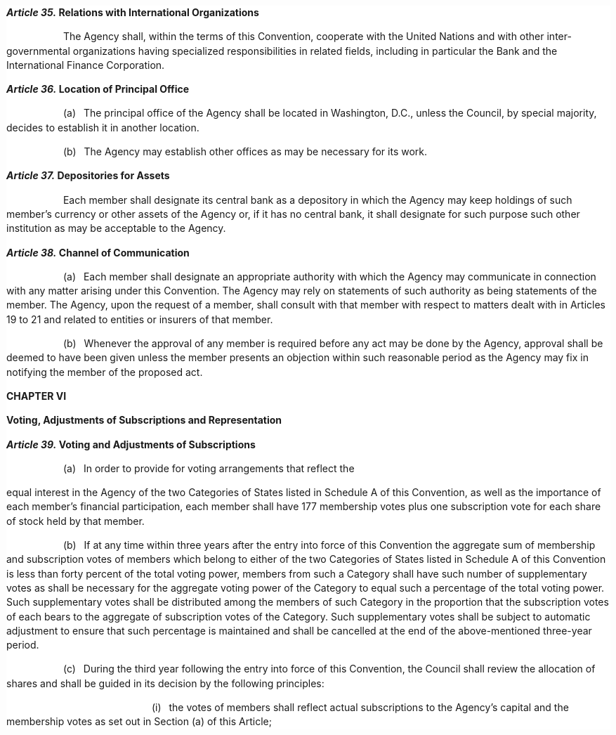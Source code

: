 **_Article 35._ Relations with International Organizations**

            The Agency shall, within the terms of this Convention, cooperate with the United Nations and with other inter-governmental organizations having specialized responsibilities in related fields, including in particular the Bank and the International Finance Corporation.

**_Article 36._ Location of Principal Office**

            (a)  The principal office of the Agency shall be located in Washington, D.C., unless the Council, by special majority, decides to establish it in another location.

            (b)  The Agency may establish other offices as may be necessary for its work.

**_Article 37._ Depositories for Assets**

            Each member shall designate its central bank as a depository in which the Agency may keep holdings of such member’s currency or other assets of the Agency or, if it has no central bank, it shall designate for such purpose such other institution as may be acceptable to the Agency.

**_Article 38._ Channel of Communication**

            (a)  Each member shall designate an appropriate authority with which the Agency may communicate in connection with any matter arising under this Convention. The Agency may rely on statements of such authority as being statements of the member. The Agency, upon the request of a member, shall consult with that member with respect to matters dealt with in Articles 19 to 21 and related to entities or insurers of that member.

            (b)  Whenever the approval of any member is required before any act may be done by the Agency, approval shall be deemed to have been given unless the member presents an objection within such reasonable period as the Agency may fix in notifying the member of the proposed act.

**CHAPTER VI**

**Voting, Adjustments of Subscriptions and Representation**

**_Article 39._ Voting and Adjustments of Subscriptions**

            (a)  In order to provide for voting arrangements that reflect the

equal interest in the Agency of the two Categories of States listed in Schedule A of this Convention, as well as the importance of each member’s financial participation, each member shall have 177 membership votes plus one subscription vote for each share of stock held by that member.

            (b)  If at any time within three years after the entry into force of this Convention the aggregate sum of membership and subscription votes of members which belong to either of the two Categories of States listed in Schedule A of this Convention is less than forty percent of the total voting power, members from such a Category shall have such number of supplementary votes as shall be necessary for the aggregate voting power of the Category to equal such a percentage of the total voting power. Such supplementary votes shall be distributed among the members of such Category in the proportion that the subscription votes of each bears to the aggregate of subscription votes of the Category. Such supplementary votes shall be subject to automatic adjustment to ensure that such percentage is maintained and shall be cancelled at the end of the above-mentioned three-year period.

            (c)  During the third year following the entry into force of this Convention, the Council shall review the allocation of shares and shall be guided in its decision by the following principles:

                              (i)  the votes of members shall reflect actual subscriptions to the Agency’s capital and the membership votes as set out in Section (a) of this Article;

